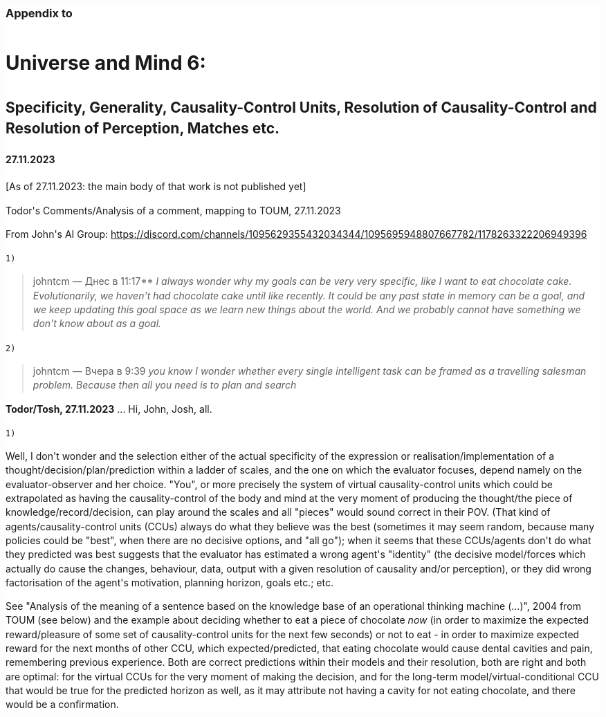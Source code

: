 ### Appendix to 
# Universe and Mind 6: 
## Specificity, Generality, Causality-Control Units, Resolution of Causality-Control and Resolution of Perception, Matches etc.
#### 27.11.2023

[As of 27.11.2023: the main body of that work is not published yet]

Todor's Comments/Analysis of a comment, mapping to TOUM, 27.11.2023

From John's AI Group: https://discord.com/channels/1095629355432034344/1095695948807667782/1178263322206949396


````1)````
> johntcm — Днес в 11:17**
 _I always wonder why my goals can be very very specific, like I want to eat chocolate cake. Evolutionarily, we haven't had chocolate cake until like recently.
It could be any past state in memory can be a goal, and we keep updating this goal space as we learn new things about the world.
And we probably cannot have something we don't know about as a goal._

````2)```` 
>johntcm — Вчера в 9:39
>_you know I wonder whether every single intelligent task can be framed as a travelling salesman problem. Because then all you need is to plan and search_

**Todor/Tosh, 27.11.2023**
...
Hi, John, Josh, all.

````1) ````

Well, I don't wonder and the selection either of the actual specificity of the expression or realisation/implementation of a thought/decision/plan/prediction within a ladder of scales, and the one on which the evaluator focuses, depend namely on the evaluator-observer and her choice. "You", or more precisely the system of virtual causality-control units which could be extrapolated as having the causality-control of the body and mind at the very moment of producing the thought/the piece of knowledge/record/decision, can play around the scales and all "pieces" would sound correct in their POV. (That kind of agents/causality-control units (CCUs) always do what they believe was the best (sometimes it may seem random, because many policies could be "best", when there are no decisive options, and "all go"); when it seems that these CCUs/agents don't do what they predicted was best suggests that the evaluator has estimated a wrong agent's "identity" (the decisive model/forces which actually do cause the changes, behaviour, data, output with a given resolution of causality and/or perception), or they did wrong factorisation of the agent's motivation, planning horizon, goals etc.; etc.

See "Analysis of the meaning of a sentence based on the knowledge base of an operational thinking machine (...)", 2004 from TOUM (see below) and the example about deciding whether to eat a piece of chocolate *now* (in order to maximize the expected reward/pleasure of some set of causality-control units for the next few seconds) or not to eat - in order to maximize expected reward for the next months of other CCU, which expected/predicted, that eating chocolate would cause dental cavities and pain, remembering previous experience. Both are correct predictions within their models and their resolution, both are right and both are optimal: for the virtual CCUs for the very moment of making the decision, and for the long-term model/virtual-conditional CCU that would be true for the predicted horizon as well, as it may attribute not having a cavity for not eating chocolate, and there would be a confirmation.

````